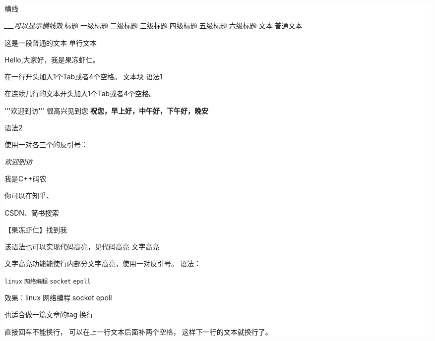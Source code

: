 横线
  
  
*___可以显示横线效*
标题
    一级标题
                            二级标题
三级标题
四级标题
五级标题
六级标题
文本
普通文本

这是一段普通的文本
单行文本

Hello,大家好，我是果冻虾仁。

在一行开头加入1个Tab或者4个空格。
文本块
语法1

在连续几行的文本开头加入1个Tab或者4个空格。

'''欢迎到访'''
很高兴见到您
**祝您，早上好，中午好，下午好，晚安**

语法2

使用一对各三个的反引号：

*欢迎到访*





我是C++码农

你可以在知乎、

CSDN、简书搜索  

【果冻虾仁】找到我

该语法也可以实现代码高亮，见代码高亮
文字高亮

文字高亮功能能使行内部分文字高亮，使用一对反引号。 语法：

`linux` `网络编程` `socket` `epoll` 

效果：linux 网络编程 socket epoll

也适合做一篇文章的tag
换行

直接回车不能换行，
可以在上一行文本后面补两个空格，
这样下一行的文本就换行了。
